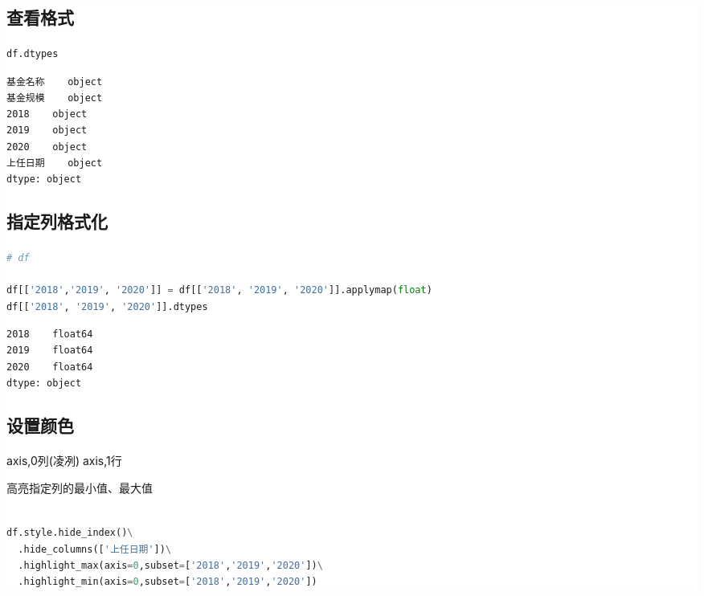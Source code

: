 


## 查看格式


```python
df.dtypes
```




    基金名称    object
    基金规模    object
    2018    object
    2019    object
    2020    object
    上任日期    object
    dtype: object



## 指定列格式化


```python
# df

df[['2018','2019', '2020']] = df[['2018', '2019', '2020']].applymap(float)
df[['2018', '2019', '2020']].dtypes
```




    2018    float64
    2019    float64
    2020    float64
    dtype: object



## 设置颜色

axis,0列(凌冽)
axis,1行

高亮指定列的最小值、最大值


```python

df.style.hide_index()\
  .hide_columns(['上任日期'])\
  .highlight_max(axis=0,subset=['2018','2019','2020'])\
  .highlight_min(axis=0,subset=['2018','2019','2020'])
```



